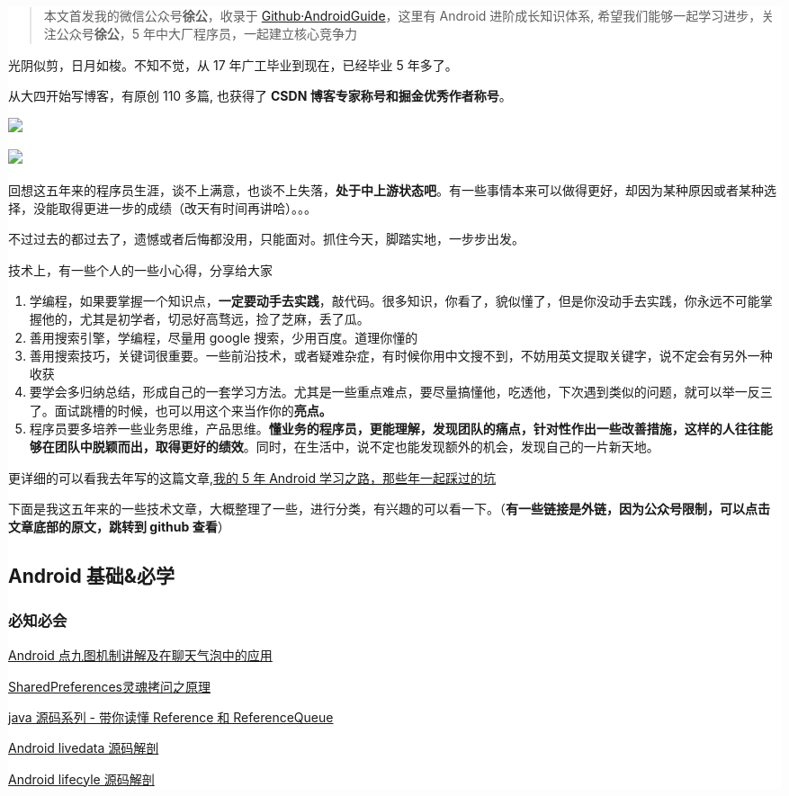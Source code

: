 > 本文首发我的微信公众号**徐公**，收录于 [Github·AndroidGuide](https://github.com/gdutxiaoxu/AndroidGuide)，这里有 Android 进阶成长知识体系, 希望我们能够一起学习进步，关注公众号**徐公**，5 年中大厂程序员，一起建立核心竞争力



光阴似剪，日月如梭。不知不觉，从 17 年广工毕业到现在，已经毕业 5 年多了。

从大四开始写博客，有原创 110 多篇, 也获得了 **CSDN 博客专家称号和掘金优秀作者称号**。

![](https://raw.githubusercontent.com/gdutxiaoxu/blog_pic/master/22/0420220925223216.png)

![](https://raw.githubusercontent.com/gdutxiaoxu/blog_pic/master/22/0420220925223309.png)



回想这五年来的程序员生涯，谈不上满意，也谈不上失落，**处于中上游状态吧**。有一些事情本来可以做得更好，却因为某种原因或者某种选择，没能取得更进一步的成绩（改天有时间再讲哈）。。。

不过过去的都过去了，遗憾或者后悔都没用，只能面对。抓住今天，脚踏实地，一步步出发。

技术上，有一些个人的一些小心得，分享给大家

1. 学编程，如果要掌握一个知识点，**一定要动手去实践**，敲代码。很多知识，你看了，貌似懂了，但是你没动手去实践，你永远不可能掌握他的，尤其是初学者，切忌好高骛远，捡了芝麻，丢了瓜。
2. 善用搜索引擎，学编程，尽量用 google 搜索，少用百度。道理你懂的
3. 善用搜索技巧，关键词很重要。一些前沿技术，或者疑难杂症，有时候你用中文搜不到，不妨用英文提取关键字，说不定会有另外一种收获
4. 要学会多归纳总结，形成自己的一套学习方法。尤其是一些重点难点，要尽量搞懂他，吃透他，下次遇到类似的问题，就可以举一反三了。面试跳槽的时候，也可以用这个来当作你的**亮点。**
5. 程序员要多培养一些业务思维，产品思维。**懂业务的程序员，更能理解，发现团队的痛点，针对性作出一些改善措施，这样的人往往能够在团队中脱颖而出，取得更好的绩效**。同时，在生活中，说不定也能发现额外的机会，发现自己的一片新天地。

更详细的可以看我去年写的这篇文章,[我的 5 年 Android 学习之路，那些年一起踩过的坑](http://mp.weixin.qq.com/s?__biz=MzUzODQxMzYxNQ==&mid=2247485229&idx=1&sn=decb80fd2a5870764e954b2419f0e599&chksm=fad9586dcdaed17b9ca091578f156c80cc84238c742cbfbef0a7d959528e72ff9286e1bee079#rd)

下面是我这五年来的一些技术文章，大概整理了一些，进行分类，有兴趣的可以看一下。（**有一些链接是外链，因为公众号限制，可以点击文章底部的原文，跳转到 github 查看**）



## Android 基础&必学

### 必知必会

[Android 点九图机制讲解及在聊天气泡中的应用](http://mp.weixin.qq.com/s?__biz=MzUzODQxMzYxNQ==&mid=2247484321&idx=1&sn=88ec287ce8637d4ff6295668ac5e450c&chksm=fad95ce1cdaed5f7801578431aa4f00bcf63d61944155aed5c9bc8e97cb687b33e8d1b3603c9#rd)

[SharedPreferences灵魂拷问之原理](http://mp.weixin.qq.com/s?__biz=MzUzODQxMzYxNQ==&mid=2247484506&idx=1&sn=c3a5d40e89f5a87e4319504d98f3e1ca&chksm=fad95b1acdaed20c82b466f184943d0db12ee250ba6bc4f466004956a3d4ced9c0fabb432a2b#rd)

[java 源码系列 - 带你读懂 Reference 和 ReferenceQueue](http://mp.weixin.qq.com/s?__biz=MzUzODQxMzYxNQ==&mid=2247483972&idx=1&sn=bd685ebc176453deb2337ec20b90e0c1&chksm=fad95d04cdaed412ccc2a473885cdc16e3101deb2dc5dc9af0cce7b5af8613dbe5c01af54335#rd)

[Android livedata 源码解剖](http://mp.weixin.qq.com/s?__biz=MzUzODQxMzYxNQ==&mid=2247483896&idx=1&sn=531974c06b1986c8c9e877b94cca2c06&chksm=fad95eb8cdaed7ae5c524694ac70e51eec0fa9fecdc99df9eae7625b4225dcaf91d0963ed4b8#rd)

[Android lifecyle 源码解剖](http://mp.weixin.qq.com/s?__biz=MzUzODQxMzYxNQ==&mid=2247483893&idx=1&sn=b3f91d756351254d4dabd5552936ea80&chksm=fad95eb5cdaed7a30e22b8b5a78952a073f76cfe07fb390675f31f05bfd4f1432f14a262264c#rd)
